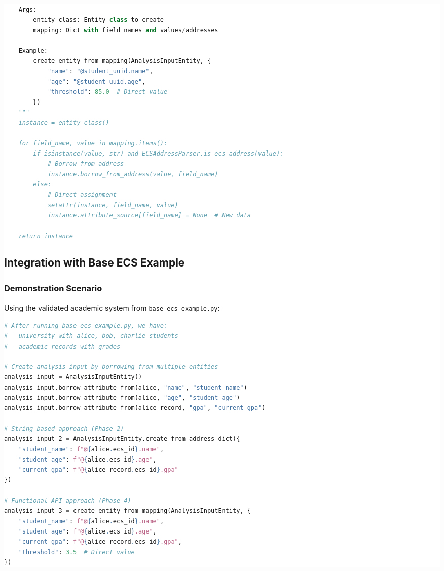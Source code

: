 ```python
    Args:
        entity_class: Entity class to create
        mapping: Dict with field names and values/addresses
        
    Example:
        create_entity_from_mapping(AnalysisInputEntity, {
            "name": "@student_uuid.name",
            "age": "@student_uuid.age",
            "threshold": 85.0  # Direct value
        })
    """
    instance = entity_class()
    
    for field_name, value in mapping.items():
        if isinstance(value, str) and ECSAddressParser.is_ecs_address(value):
            # Borrow from address
            instance.borrow_from_address(value, field_name)
        else:
            # Direct assignment
            setattr(instance, field_name, value)
            instance.attribute_source[field_name] = None  # New data
    
    return instance
```

## Integration with Base ECS Example

### Demonstration Scenario

Using the validated academic system from `base_ecs_example.py`:

```python
# After running base_ecs_example.py, we have:
# - university with alice, bob, charlie students
# - academic records with grades

# Create analysis input by borrowing from multiple entities
analysis_input = AnalysisInputEntity()
analysis_input.borrow_attribute_from(alice, "name", "student_name")
analysis_input.borrow_attribute_from(alice, "age", "student_age")
analysis_input.borrow_attribute_from(alice_record, "gpa", "current_gpa")

# String-based approach (Phase 2)
analysis_input_2 = AnalysisInputEntity.create_from_address_dict({
    "student_name": f"@{alice.ecs_id}.name",
    "student_age": f"@{alice.ecs_id}.age", 
    "current_gpa": f"@{alice_record.ecs_id}.gpa"
})

# Functional API approach (Phase 4)
analysis_input_3 = create_entity_from_mapping(AnalysisInputEntity, {
    "student_name": f"@{alice.ecs_id}.name",
    "student_age": f"@{alice.ecs_id}.age",
    "current_gpa": f"@{alice_record.ecs_id}.gpa",
    "threshold": 3.5  # Direct value
})
```
